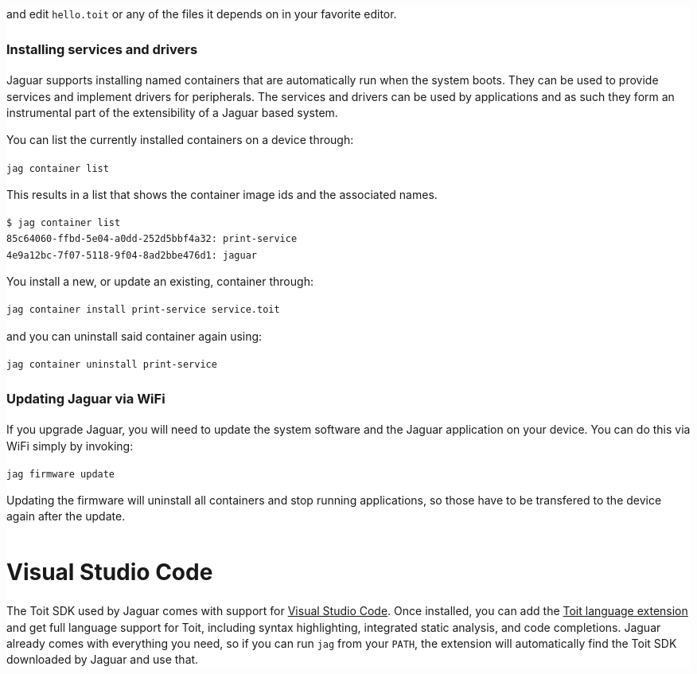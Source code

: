 and edit `hello.toit` or any of the files it depends on in your favorite editor.

### Installing services and drivers
Jaguar supports installing named containers that are automatically run when the system boots. They can be used
to provide services and implement drivers for peripherals. The services and drivers can be used by
applications and as such they form an instrumental part of the extensibility of a Jaguar based system.

You can list the currently installed containers on a device through:

``` sh
jag container list
```

This results in a list that shows the container image ids and the associated names.

```
$ jag container list
85c64060-ffbd-5e04-a0dd-252d5bbf4a32: print-service
4e9a12bc-7f07-5118-9f04-8ad2bbe476d1: jaguar
```

You install a new, or update an existing, container through:

``` sh
jag container install print-service service.toit
```

and you can uninstall said container again using:

``` sh
jag container uninstall print-service
```

### Updating Jaguar via WiFi
If you upgrade Jaguar, you will need to update the system software and the Jaguar application on your
device. You can do this via WiFi simply by invoking:

``` sh
jag firmware update
```

Updating the firmware will uninstall all containers and stop running applications, so those have to
be transfered to the device again after the update.

# Visual Studio Code
The Toit SDK used by Jaguar comes with support for [Visual Studio Code](https://code.visualstudio.com/download).
Once installed, you can add the [Toit language extension](https://marketplace.visualstudio.com/items?itemName=toit.toit)
and get full language support for Toit, including syntax highlighting, integrated static analysis, and code completions.
Jaguar already comes with everything you need, so if you can run `jag` from your `PATH`, the extension will automatically
find the Toit SDK downloaded by Jaguar and use that.

